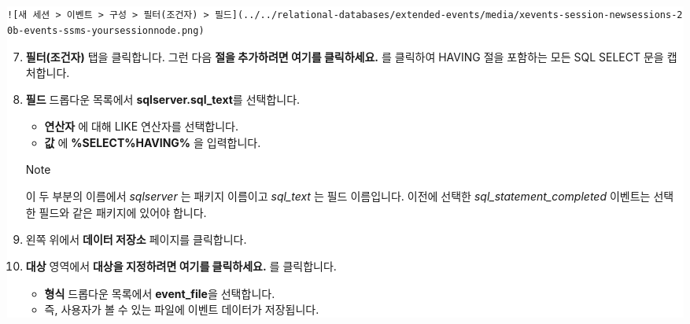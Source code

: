     ![새 세션 > 이벤트 > 구성 > 필터(조건자) > 필드](../../relational-databases/extended-events/media/xevents-session-newsessions-20b-events-ssms-yoursessionnode.png)

7. **필터(조건자)** 탭을 클릭합니다. 그런 다음 **절을 추가하려면 여기를 클릭하세요.** 를 클릭하여 HAVING 절을 포함하는 모든 SQL SELECT 문을 캡처합니다.

8. **필드** 드롭다운 목록에서 **sqlserver.sql_text**를 선택합니다.
   - **연산자** 에 대해 LIKE 연산자를 선택합니다.
   - **값** 에 **%SELECT%HAVING%** 을 입력합니다.

    > [!NOTE]
    > 이 두 부분의 이름에서 *sqlserver* 는 패키지 이름이고 *sql_text* 는 필드 이름입니다. 이전에 선택한 *sql_statement_completed* 이벤트는 선택한 필드와 같은 패키지에 있어야 합니다.

9. 왼쪽 위에서 **데이터 저장소** 페이지를 클릭합니다.

10. **대상** 영역에서 **대상을 지정하려면 여기를 클릭하세요.** 를 클릭합니다.
    - **형식** 드롭다운 목록에서 **event_file**을 선택합니다.
    - 즉, 사용자가 볼 수 있는 파일에 이벤트 데이터가 저장됩니다.
